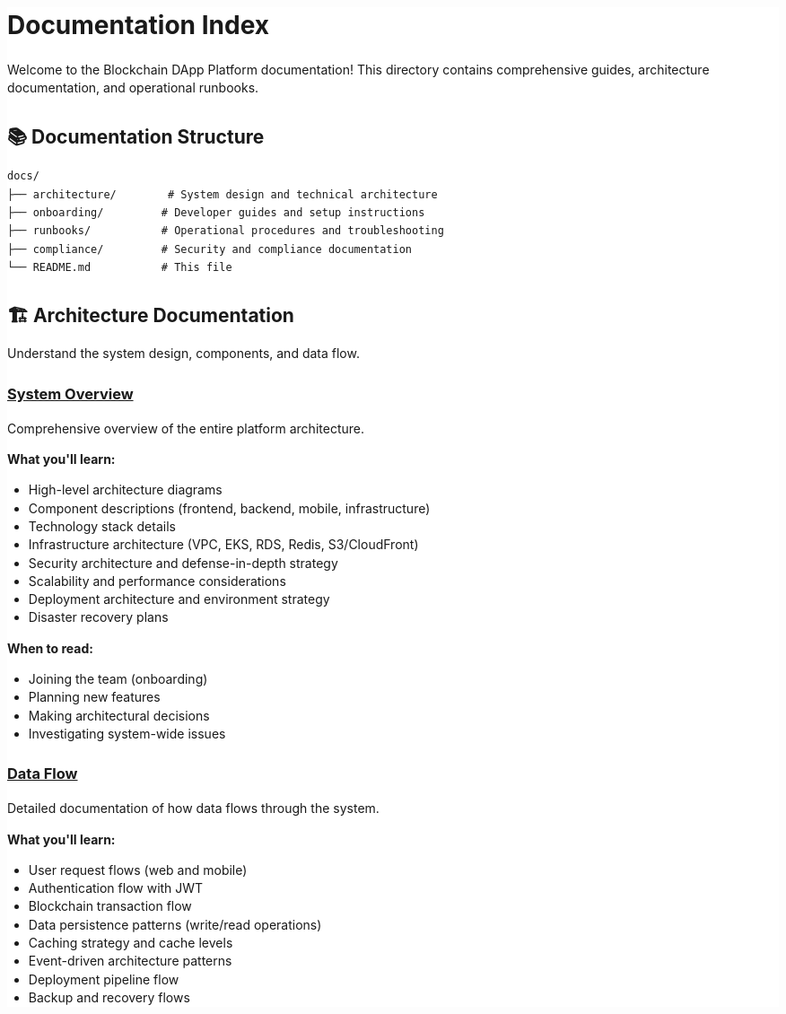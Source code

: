 # Documentation Index

Welcome to the Blockchain DApp Platform documentation! This directory contains comprehensive guides, architecture documentation, and operational runbooks.

## 📚 Documentation Structure

```
docs/
├── architecture/        # System design and technical architecture
├── onboarding/         # Developer guides and setup instructions
├── runbooks/           # Operational procedures and troubleshooting
├── compliance/         # Security and compliance documentation
└── README.md           # This file
```

## 🏗️ Architecture Documentation

Understand the system design, components, and data flow.

### [System Overview](architecture/system-overview.md)
Comprehensive overview of the entire platform architecture.

**What you'll learn:**
- High-level architecture diagrams
- Component descriptions (frontend, backend, mobile, infrastructure)
- Technology stack details
- Infrastructure architecture (VPC, EKS, RDS, Redis, S3/CloudFront)
- Security architecture and defense-in-depth strategy
- Scalability and performance considerations
- Deployment architecture and environment strategy
- Disaster recovery plans

**When to read:** 
- Joining the team (onboarding)
- Planning new features
- Making architectural decisions
- Investigating system-wide issues

### [Data Flow](architecture/data-flow.md)
Detailed documentation of how data flows through the system.

**What you'll learn:**
- User request flows (web and mobile)
- Authentication flow with JWT
- Blockchain transaction flow
- Data persistence patterns (write/read operations)
- Caching strategy and cache levels
- Event-driven architecture patterns
- Deployment pipeline flow
- Backup and recovery flows
